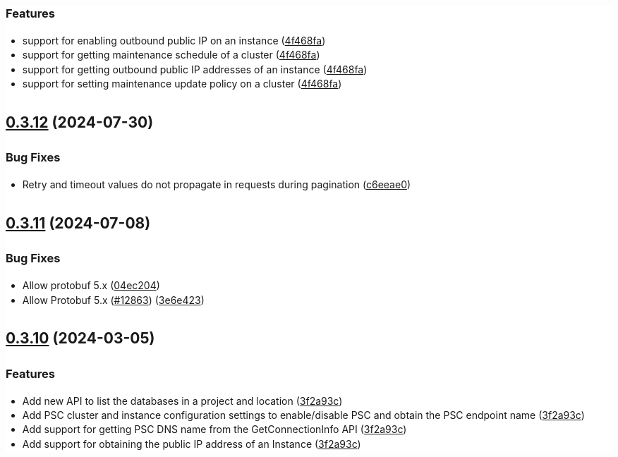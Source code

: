 
### Features

* support for enabling outbound public IP on an instance ([4f468fa](https://github.com/googleapis/google-cloud-python/commit/4f468fa598c51426ef31ef878f9c3b61f79802f9))
* support for getting maintenance schedule of a cluster ([4f468fa](https://github.com/googleapis/google-cloud-python/commit/4f468fa598c51426ef31ef878f9c3b61f79802f9))
* support for getting outbound public IP addresses of an instance ([4f468fa](https://github.com/googleapis/google-cloud-python/commit/4f468fa598c51426ef31ef878f9c3b61f79802f9))
* support for setting maintenance update policy on a cluster ([4f468fa](https://github.com/googleapis/google-cloud-python/commit/4f468fa598c51426ef31ef878f9c3b61f79802f9))

## [0.3.12](https://github.com/googleapis/google-cloud-python/compare/google-cloud-alloydb-v0.3.11...google-cloud-alloydb-v0.3.12) (2024-07-30)


### Bug Fixes

* Retry and timeout values do not propagate in requests during pagination ([c6eeae0](https://github.com/googleapis/google-cloud-python/commit/c6eeae00de802d98badd3de879ce5e870ba60a3a))

## [0.3.11](https://github.com/googleapis/google-cloud-python/compare/google-cloud-alloydb-v0.3.10...google-cloud-alloydb-v0.3.11) (2024-07-08)


### Bug Fixes

* Allow protobuf 5.x ([04ec204](https://github.com/googleapis/google-cloud-python/commit/04ec2046ed11c690273912e1bb6220823c7dd7c0))
* Allow Protobuf 5.x ([#12863](https://github.com/googleapis/google-cloud-python/issues/12863)) ([3e6e423](https://github.com/googleapis/google-cloud-python/commit/3e6e423b86cdace8538f610941aa84c7a6217934))

## [0.3.10](https://github.com/googleapis/google-cloud-python/compare/google-cloud-alloydb-v0.3.9...google-cloud-alloydb-v0.3.10) (2024-03-05)


### Features

* Add new API to list the databases in a project and location ([3f2a93c](https://github.com/googleapis/google-cloud-python/commit/3f2a93c4892bd5995a87c152f2d54e26aa6cf138))
* Add PSC cluster and instance configuration settings to enable/disable PSC and obtain the PSC endpoint name ([3f2a93c](https://github.com/googleapis/google-cloud-python/commit/3f2a93c4892bd5995a87c152f2d54e26aa6cf138))
* Add support for getting PSC DNS name from the GetConnectionInfo API ([3f2a93c](https://github.com/googleapis/google-cloud-python/commit/3f2a93c4892bd5995a87c152f2d54e26aa6cf138))
* Add support for obtaining the public IP address of an Instance ([3f2a93c](https://github.com/googleapis/google-cloud-python/commit/3f2a93c4892bd5995a87c152f2d54e26aa6cf138))
